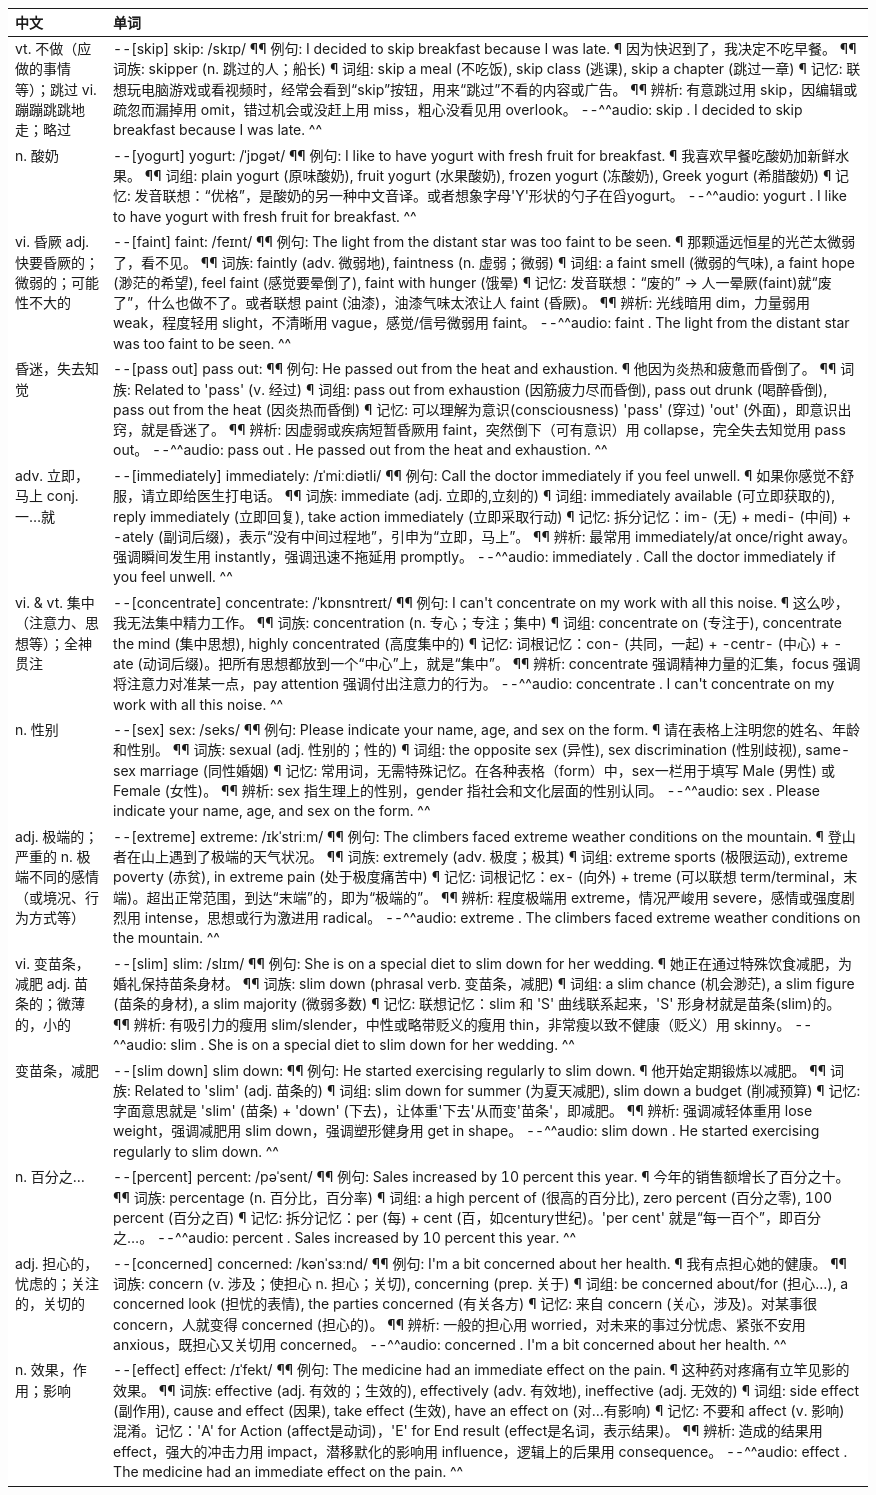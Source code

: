 | 中文 | 单词 |
| :--- | :--- |
| vt. 不做（应做的事情等）；跳过 vi. 蹦蹦跳跳地走；略过 | --[skip] skip: /skɪp/ ¶¶ 例句: I decided to skip breakfast because I was late. ¶ 因为快迟到了，我决定不吃早餐。 ¶¶ 词族: skipper (n. 跳过的人；船长) ¶ 词组: skip a meal (不吃饭), skip class (逃课), skip a chapter (跳过一章) ¶ 记忆: 联想玩电脑游戏或看视频时，经常会看到“skip”按钮，用来“跳过”不看的内容或广告。 ¶¶ 辨析: 有意跳过用 skip，因编辑或疏忽而漏掉用 omit，错过机会或没赶上用 miss，粗心没看见用 overlook。 --^^audio: skip . I decided to skip breakfast because I was late. ^^|
| n. 酸奶 | --[yogurt] yogurt: /ˈjɒɡət/ ¶¶ 例句: I like to have yogurt with fresh fruit for breakfast. ¶ 我喜欢早餐吃酸奶加新鲜水果。 ¶¶ 词组: plain yogurt (原味酸奶), fruit yogurt (水果酸奶), frozen yogurt (冻酸奶), Greek yogurt (希腊酸奶) ¶ 记忆: 发音联想：“优格”，是酸奶的另一种中文音译。或者想象字母'Y'形状的勺子在舀yogurt。 --^^audio: yogurt . I like to have yogurt with fresh fruit for breakfast. ^^|
| vi. 昏厥 adj. 快要昏厥的；微弱的；可能性不大的 | --[faint] faint: /feɪnt/ ¶¶ 例句: The light from the distant star was too faint to be seen. ¶ 那颗遥远恒星的光芒太微弱了，看不见。 ¶¶ 词族: faintly (adv. 微弱地), faintness (n. 虚弱；微弱) ¶ 词组: a faint smell (微弱的气味), a faint hope (渺茫的希望), feel faint (感觉要晕倒了), faint with hunger (饿晕) ¶ 记忆: 发音联想：“废的” -> 人一晕厥(faint)就“废了”，什么也做不了。或者联想 paint (油漆)，油漆气味太浓让人 faint (昏厥)。 ¶¶ 辨析: 光线暗用 dim，力量弱用 weak，程度轻用 slight，不清晰用 vague，感觉/信号微弱用 faint。 --^^audio: faint . The light from the distant star was too faint to be seen. ^^|
| 昏迷，失去知觉 | --[pass out] pass out:  ¶¶ 例句: He passed out from the heat and exhaustion. ¶ 他因为炎热和疲惫而昏倒了。 ¶¶ 词族: Related to 'pass' (v. 经过) ¶ 词组: pass out from exhaustion (因筋疲力尽而昏倒), pass out drunk (喝醉昏倒), pass out from the heat (因炎热而昏倒) ¶ 记忆: 可以理解为意识(consciousness) 'pass' (穿过) 'out' (外面)，即意识出窍，就是昏迷了。 ¶¶ 辨析: 因虚弱或疾病短暂昏厥用 faint，突然倒下（可有意识）用 collapse，完全失去知觉用 pass out。 --^^audio: pass out . He passed out from the heat and exhaustion. ^^|
| adv. 立即，马上 conj. 一…就 | --[immediately] immediately: /ɪˈmiːdiətli/ ¶¶ 例句: Call the doctor immediately if you feel unwell. ¶ 如果你感觉不舒服，请立即给医生打电话。 ¶¶ 词族: immediate (adj. 立即的,立刻的) ¶ 词组: immediately available (可立即获取的), reply immediately (立即回复), take action immediately (立即采取行动) ¶ 记忆: 拆分记忆：im- (无) + medi- (中间) + -ately (副词后缀)，表示“没有中间过程地”，引申为“立即，马上”。 ¶¶ 辨析: 最常用 immediately/at once/right away。强调瞬间发生用 instantly，强调迅速不拖延用 promptly。 --^^audio: immediately . Call the doctor immediately if you feel unwell. ^^|
| vi. & vt. 集中（注意力、思想等）；全神贯注 | --[concentrate] concentrate: /ˈkɒnsntreɪt/ ¶¶ 例句: I can't concentrate on my work with all this noise. ¶ 这么吵，我无法集中精力工作。 ¶¶ 词族: concentration (n. 专心；专注；集中) ¶ 词组: concentrate on (专注于), concentrate the mind (集中思想), highly concentrated (高度集中的) ¶ 记忆: 词根记忆：con- (共同，一起) + -centr- (中心) + -ate (动词后缀)。把所有思想都放到一个“中心”上，就是“集中”。 ¶¶ 辨析: concentrate 强调精神力量的汇集，focus 强调将注意力对准某一点，pay attention 强调付出注意力的行为。 --^^audio: concentrate . I can't concentrate on my work with all this noise. ^^|
| n. 性别 | --[sex] sex: /seks/ ¶¶ 例句: Please indicate your name, age, and sex on the form. ¶ 请在表格上注明您的姓名、年龄和性别。 ¶¶ 词族: sexual (adj. 性别的；性的) ¶ 词组: the opposite sex (异性), sex discrimination (性别歧视), same-sex marriage (同性婚姻) ¶ 记忆: 常用词，无需特殊记忆。在各种表格（form）中，sex一栏用于填写 Male (男性) 或 Female (女性)。 ¶¶ 辨析: sex 指生理上的性别，gender 指社会和文化层面的性别认同。 --^^audio: sex . Please indicate your name, age, and sex on the form. ^^|
| adj. 极端的；严重的 n. 极端不同的感情（或境况、行为方式等） | --[extreme] extreme: /ɪkˈstriːm/ ¶¶ 例句: The climbers faced extreme weather conditions on the mountain. ¶ 登山者在山上遇到了极端的天气状况。 ¶¶ 词族: extremely (adv. 极度；极其) ¶ 词组: extreme sports (极限运动), extreme poverty (赤贫), in extreme pain (处于极度痛苦中) ¶ 记忆: 词根记忆：ex- (向外) + treme (可以联想 term/terminal，末端)。超出正常范围，到达“末端”的，即为“极端的”。 ¶¶ 辨析: 程度极端用 extreme，情况严峻用 severe，感情或强度剧烈用 intense，思想或行为激进用 radical。 --^^audio: extreme . The climbers faced extreme weather conditions on the mountain. ^^|
| vi. 变苗条，减肥 adj. 苗条的；微薄的，小的 | --[slim] slim: /slɪm/ ¶¶ 例句: She is on a special diet to slim down for her wedding. ¶ 她正在通过特殊饮食减肥，为婚礼保持苗条身材。 ¶¶ 词族: slim down (phrasal verb. 变苗条，减肥) ¶ 词组: a slim chance (机会渺茫), a slim figure (苗条的身材), a slim majority (微弱多数) ¶ 记忆: 联想记忆：slim 和 'S' 曲线联系起来，'S' 形身材就是苗条(slim)的。 ¶¶ 辨析: 有吸引力的瘦用 slim/slender，中性或略带贬义的瘦用 thin，非常瘦以致不健康（贬义）用 skinny。 --^^audio: slim . She is on a special diet to slim down for her wedding. ^^|
| 变苗条，减肥 | --[slim down] slim down:  ¶¶ 例句: He started exercising regularly to slim down. ¶ 他开始定期锻炼以减肥。 ¶¶ 词族: Related to 'slim' (adj. 苗条的) ¶ 词组: slim down for summer (为夏天减肥), slim down a budget (削减预算) ¶ 记忆: 字面意思就是 'slim' (苗条) + 'down' (下去)，让体重'下去'从而变'苗条'，即减肥。 ¶¶ 辨析: 强调减轻体重用 lose weight，强调减肥用 slim down，强调塑形健身用 get in shape。 --^^audio: slim down . He started exercising regularly to slim down. ^^|
| n. 百分之… | --[percent] percent: /pəˈsent/ ¶¶ 例句: Sales increased by 10 percent this year. ¶ 今年的销售额增长了百分之十。 ¶¶ 词族: percentage (n. 百分比，百分率) ¶ 词组: a high percent of (很高的百分比), zero percent (百分之零), 100 percent (百分之百) ¶ 记忆: 拆分记忆：per (每) + cent (百，如century世纪)。'per cent' 就是“每一百个”，即百分之…。 --^^audio: percent . Sales increased by 10 percent this year. ^^|
| adj. 担心的，忧虑的；关注的，关切的 | --[concerned] concerned: /kənˈsɜːnd/ ¶¶ 例句: I'm a bit concerned about her health. ¶ 我有点担心她的健康。 ¶¶ 词族: concern (v. 涉及；使担心 n. 担心；关切), concerning (prep. 关于) ¶ 词组: be concerned about/for (担心…), a concerned look (担忧的表情), the parties concerned (有关各方) ¶ 记忆: 来自 concern (关心，涉及)。对某事很 concern，人就变得 concerned (担心的)。 ¶¶ 辨析: 一般的担心用 worried，对未来的事过分忧虑、紧张不安用 anxious，既担心又关切用 concerned。 --^^audio: concerned . I'm a bit concerned about her health. ^^|
| n. 效果，作用；影响 | --[effect] effect: /ɪˈfekt/ ¶¶ 例句: The medicine had an immediate effect on the pain. ¶ 这种药对疼痛有立竿见影的效果。 ¶¶ 词族: effective (adj. 有效的；生效的), effectively (adv. 有效地), ineffective (adj. 无效的) ¶ 词组: side effect (副作用), cause and effect (因果), take effect (生效), have an effect on (对…有影响) ¶ 记忆: 不要和 affect (v. 影响) 混淆。记忆：'A' for Action (affect是动词)，'E' for End result (effect是名词，表示结果)。 ¶¶ 辨析: 造成的结果用 effect，强大的冲击力用 impact，潜移默化的影响用 influence，逻辑上的后果用 consequence。 --^^audio: effect . The medicine had an immediate effect on the pain. ^^|